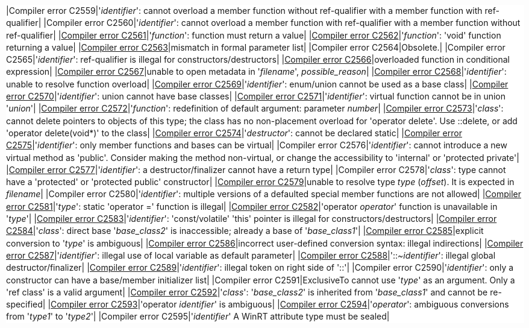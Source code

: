 |Compiler error C2559|'*identifier*': cannot overload a member function without ref-qualifier with a member function with ref-qualifier|
|Compiler error C2560|'*identifier*': cannot overload a member function with ref-qualifier with a member function without ref-qualifier|
|[Compiler error C2561](compiler-error-C2561.md)|'*function*': function must return a value|
|[Compiler error C2562](compiler-error-C2562.md)|'*function*': 'void' function returning a value|
|[Compiler error C2563](compiler-error-C2563.md)|mismatch in formal parameter list|
|Compiler error C2564|Obsolete.|
|Compiler error C2565|'*identifier*': ref-qualifier is illegal for constructors/destructors|
|[Compiler error C2566](compiler-error-C2566.md)|overloaded function in conditional expression|
|[Compiler error C2567](compiler-error-C2567.md)|unable to open metadata in '*filename*', *possible_reason*|
|[Compiler error C2568](compiler-error-C2568.md)|'*identifier*': unable to resolve function overload|
|[Compiler error C2569](compiler-error-C2569.md)|'*identifier*': enum/union cannot be used as a base class|
|[Compiler error C2570](compiler-error-C2570.md)|'*identifier*': union cannot have base classes|
|[Compiler error C2571](compiler-error-C2571.md)|'*identifier*': virtual function cannot be in union '*union*'|
|[Compiler error C2572](compiler-error-C2572.md)|'*function*': redefinition of default argument: parameter *number*|
|[Compiler error C2573](compiler-error-C2573.md)|'*class*': cannot delete pointers to objects of this type; the class has no non-placement overload for 'operator delete'. Use ::delete, or add 'operator delete(void*)' to the class|
|[Compiler error C2574](compiler-error-C2574.md)|'*destructor*': cannot be declared static|
|[Compiler error C2575](compiler-error-C2575.md)|'*identifier*': only member functions and bases can be virtual|
|Compiler error C2576|'*identifier*': cannot introduce a new virtual method as 'public'. Consider making the method non-virtual, or change the accessibility to 'internal' or 'protected private'|
|[Compiler error C2577](compiler-error-C2577.md)|'*identifier*': a destructor/finalizer cannot have a return type|
|Compiler error C2578|'*class*': type cannot have a 'protected' or 'protected public' constructor|
|[Compiler error C2579](compiler-error-C2579.md)|unable to resolve type *type* (*offset*). It is expected in *filename*|
|Compiler error C2580|'*identifier*': multiple versions of a defaulted special member functions are not allowed|
|[Compiler error C2581](compiler-error-C2581.md)|'*type*': static 'operator =' function is illegal|
|[Compiler error C2582](compiler-error-C2582.md)|'operator *operator*' function is unavailable in '*type*'|
|[Compiler error C2583](compiler-error-C2583.md)|'*identifier*': 'const/volatile' 'this' pointer is illegal for constructors/destructors|
|[Compiler error C2584](compiler-error-C2584.md)|'*class*': direct base '*base_class2*' is inaccessible; already a base of '*base_class1*'|
|[Compiler error C2585](compiler-error-C2585.md)|explicit conversion to '*type*' is ambiguous|
|[Compiler error C2586](compiler-error-C2586.md)|incorrect user-defined conversion syntax: illegal indirections|
|[Compiler error C2587](compiler-error-C2587.md)|'*identifier*': illegal use of local variable as default parameter|
|[Compiler error C2588](compiler-error-C2588.md)|'::~*identifier*': illegal global destructor/finalizer|
|[Compiler error C2589](compiler-error-C2589.md)|'*identifier*': illegal token on right side of '::'|
|Compiler error C2590|'*identifier*': only a constructor can have a base/member initializer list|
|Compiler error C2591|ExclusiveTo cannot use '*type*' as an argument. Only a 'ref class' is a valid argument|
|[Compiler error C2592](compiler-error-C2592.md)|'*class*': '*base_class2*' is inherited from '*base_class1*' and cannot be re-specified|
|[Compiler error C2593](compiler-error-C2593.md)|'operator *identifier*' is ambiguous|
|[Compiler error C2594](compiler-error-C2594.md)|'*operator*': ambiguous conversions from '*type1*' to '*type2*'|
|Compiler error C2595|'*identifier*' A WinRT attribute type must be sealed|